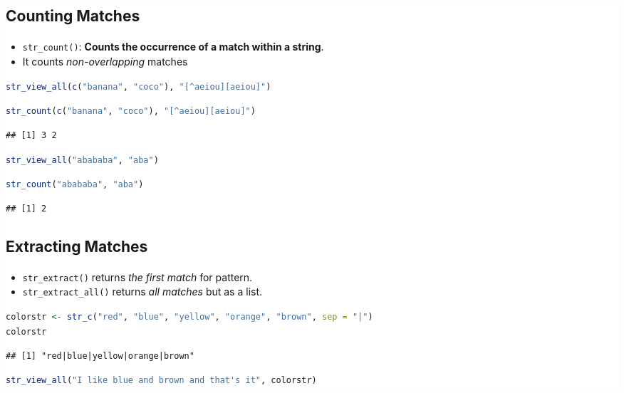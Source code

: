 ## Counting Matches

-   `str_count()`: **Counts the occurrence of a match within a string**.
-   It counts *non-overlapping* matches

``` r
str_view_all(c("banana", "coco"), "[^aeiou][aeiou]")
```

<div id="htmlwidget-25" style="width:960px;height:100%;" class="str_view html-widget"></div>
<script type="application/json" data-for="htmlwidget-25">{"x":{"html":"<ul>\n  <li><span class='match'>ba<\/span><span class='match'>na<\/span><span class='match'>na<\/span><\/li>\n  <li><span class='match'>co<\/span><span class='match'>co<\/span><\/li>\n<\/ul>"},"evals":[],"jsHooks":[]}</script>

``` r
str_count(c("banana", "coco"), "[^aeiou][aeiou]")
```

    ## [1] 3 2

``` r
str_view_all("abababa", "aba")
```

<div id="htmlwidget-26" style="width:960px;height:100%;" class="str_view html-widget"></div>
<script type="application/json" data-for="htmlwidget-26">{"x":{"html":"<ul>\n  <li><span class='match'>aba<\/span>b<span class='match'>aba<\/span><\/li>\n<\/ul>"},"evals":[],"jsHooks":[]}</script>

``` r
str_count("abababa", "aba")
```

    ## [1] 2

## Extracting Matches

-   `str_extract()` returns *the first match* for pattern.
-   `str_extract_all()` returns *all matches* but as a list.

``` r
colorstr <- str_c("red", "blue", "yellow", "orange", "brown", sep = "|")
colorstr
```

    ## [1] "red|blue|yellow|orange|brown"

``` r
str_view_all("I like blue and brown and that's it", colorstr)
```

<div id="htmlwidget-27" style="width:960px;height:100%;" class="str_view html-widget"></div>
<script type="application/json" data-for="htmlwidget-27">{"x":{"html":"<ul>\n  <li>I like <span class='match'>blue<\/span> and <span class='match'>brown<\/span> and that's it<\/li>\n<\/ul>"},"evals":[],"jsHooks":[]}</script>
